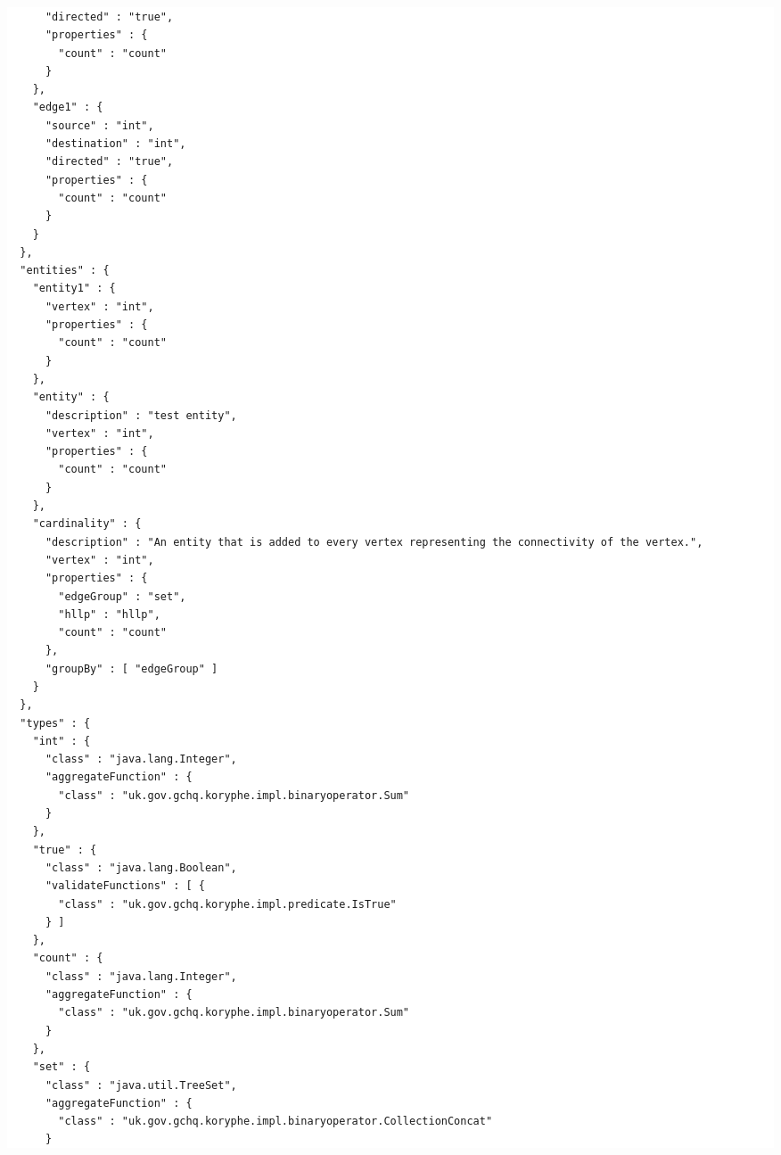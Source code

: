           "directed" : "true",
          "properties" : {
            "count" : "count"
          }
        },
        "edge1" : {
          "source" : "int",
          "destination" : "int",
          "directed" : "true",
          "properties" : {
            "count" : "count"
          }
        }
      },
      "entities" : {
        "entity1" : {
          "vertex" : "int",
          "properties" : {
            "count" : "count"
          }
        },
        "entity" : {
          "description" : "test entity",
          "vertex" : "int",
          "properties" : {
            "count" : "count"
          }
        },
        "cardinality" : {
          "description" : "An entity that is added to every vertex representing the connectivity of the vertex.",
          "vertex" : "int",
          "properties" : {
            "edgeGroup" : "set",
            "hllp" : "hllp",
            "count" : "count"
          },
          "groupBy" : [ "edgeGroup" ]
        }
      },
      "types" : {
        "int" : {
          "class" : "java.lang.Integer",
          "aggregateFunction" : {
            "class" : "uk.gov.gchq.koryphe.impl.binaryoperator.Sum"
          }
        },
        "true" : {
          "class" : "java.lang.Boolean",
          "validateFunctions" : [ {
            "class" : "uk.gov.gchq.koryphe.impl.predicate.IsTrue"
          } ]
        },
        "count" : {
          "class" : "java.lang.Integer",
          "aggregateFunction" : {
            "class" : "uk.gov.gchq.koryphe.impl.binaryoperator.Sum"
          }
        },
        "set" : {
          "class" : "java.util.TreeSet",
          "aggregateFunction" : {
            "class" : "uk.gov.gchq.koryphe.impl.binaryoperator.CollectionConcat"
          }